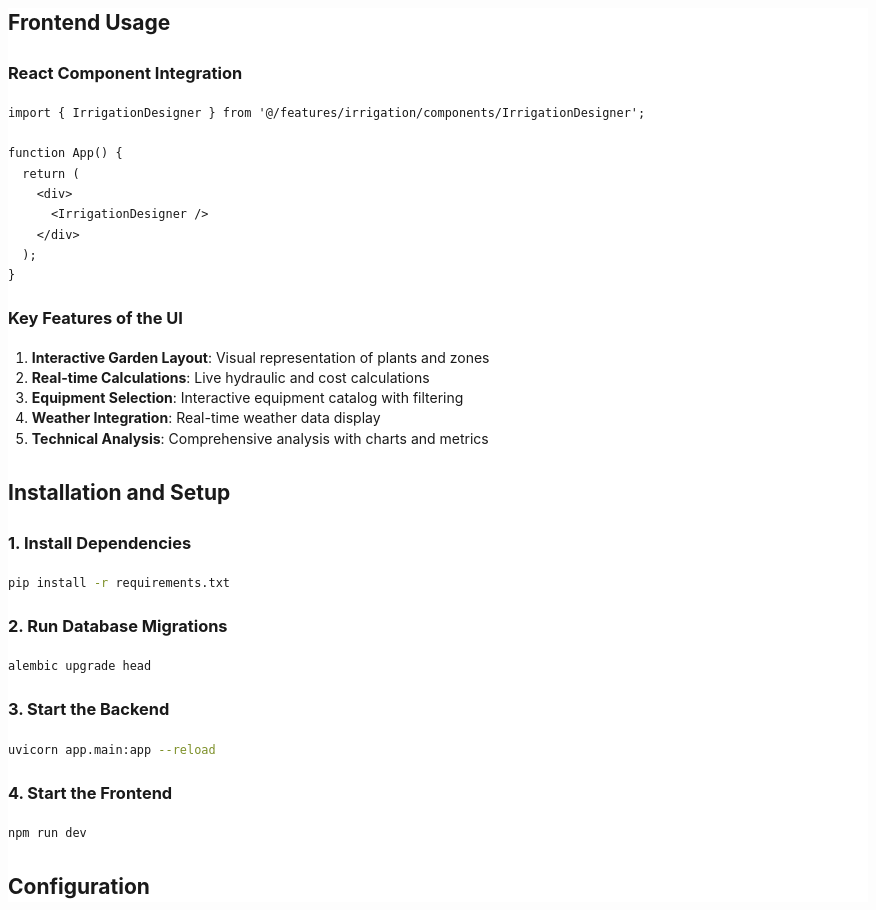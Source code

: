 ## Frontend Usage

### React Component Integration

```tsx
import { IrrigationDesigner } from '@/features/irrigation/components/IrrigationDesigner';

function App() {
  return (
    <div>
      <IrrigationDesigner />
    </div>
  );
}
```

### Key Features of the UI

1. **Interactive Garden Layout**: Visual representation of plants and zones
2. **Real-time Calculations**: Live hydraulic and cost calculations
3. **Equipment Selection**: Interactive equipment catalog with filtering
4. **Weather Integration**: Real-time weather data display
5. **Technical Analysis**: Comprehensive analysis with charts and metrics

## Installation and Setup

### 1. Install Dependencies

```bash
pip install -r requirements.txt
```

### 2. Run Database Migrations

```bash
alembic upgrade head
```

### 3. Start the Backend

```bash
uvicorn app.main:app --reload
```

### 4. Start the Frontend

```bash
npm run dev
```

## Configuration
